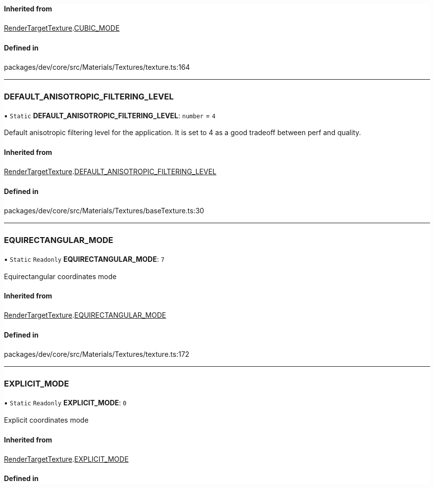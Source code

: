#### Inherited from

[RenderTargetTexture](RenderTargetTexture.md).[CUBIC_MODE](RenderTargetTexture.md#cubic_mode)

#### Defined in

packages/dev/core/src/Materials/Textures/texture.ts:164

___

### DEFAULT\_ANISOTROPIC\_FILTERING\_LEVEL

▪ `Static` **DEFAULT\_ANISOTROPIC\_FILTERING\_LEVEL**: `number` = `4`

Default anisotropic filtering level for the application.
It is set to 4 as a good tradeoff between perf and quality.

#### Inherited from

[RenderTargetTexture](RenderTargetTexture.md).[DEFAULT_ANISOTROPIC_FILTERING_LEVEL](RenderTargetTexture.md#default_anisotropic_filtering_level)

#### Defined in

packages/dev/core/src/Materials/Textures/baseTexture.ts:30

___

### EQUIRECTANGULAR\_MODE

▪ `Static` `Readonly` **EQUIRECTANGULAR\_MODE**: ``7``

Equirectangular coordinates mode

#### Inherited from

[RenderTargetTexture](RenderTargetTexture.md).[EQUIRECTANGULAR_MODE](RenderTargetTexture.md#equirectangular_mode)

#### Defined in

packages/dev/core/src/Materials/Textures/texture.ts:172

___

### EXPLICIT\_MODE

▪ `Static` `Readonly` **EXPLICIT\_MODE**: ``0``

Explicit coordinates mode

#### Inherited from

[RenderTargetTexture](RenderTargetTexture.md).[EXPLICIT_MODE](RenderTargetTexture.md#explicit_mode)

#### Defined in
